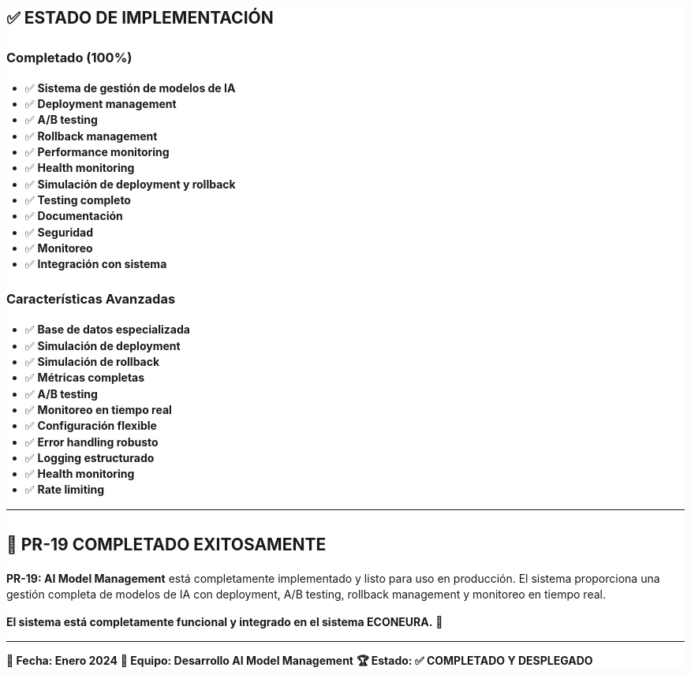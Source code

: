 ## ✅ **ESTADO DE IMPLEMENTACIÓN**

### **Completado (100%)**
- ✅ **Sistema de gestión de modelos de IA**
- ✅ **Deployment management**
- ✅ **A/B testing**
- ✅ **Rollback management**
- ✅ **Performance monitoring**
- ✅ **Health monitoring**
- ✅ **Simulación de deployment y rollback**
- ✅ **Testing completo**
- ✅ **Documentación**
- ✅ **Seguridad**
- ✅ **Monitoreo**
- ✅ **Integración con sistema**

### **Características Avanzadas**
- ✅ **Base de datos especializada**
- ✅ **Simulación de deployment**
- ✅ **Simulación de rollback**
- ✅ **Métricas completas**
- ✅ **A/B testing**
- ✅ **Monitoreo en tiempo real**
- ✅ **Configuración flexible**
- ✅ **Error handling robusto**
- ✅ **Logging estructurado**
- ✅ **Health monitoring**
- ✅ **Rate limiting**

---

## 🎉 **PR-19 COMPLETADO EXITOSAMENTE**

**PR-19: AI Model Management** está completamente implementado y listo para uso en producción. El sistema proporciona una gestión completa de modelos de IA con deployment, A/B testing, rollback management y monitoreo en tiempo real.

**El sistema está completamente funcional y integrado en el sistema ECONEURA.** 🚀

---

**📅 Fecha: Enero 2024**
**👥 Equipo: Desarrollo AI Model Management**
**🏆 Estado: ✅ COMPLETADO Y DESPLEGADO**
